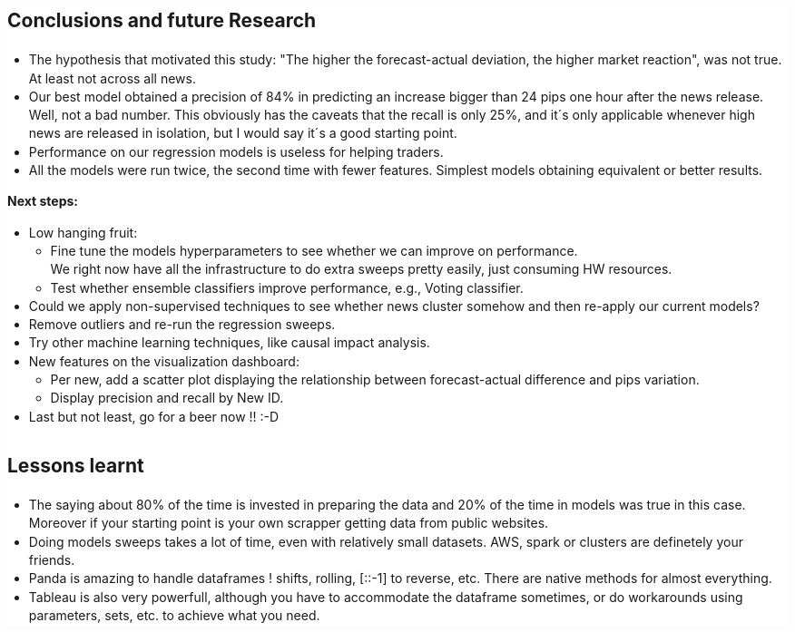  
## Conclusions and future Research 

- The hypothesis that motivated this study: "The higher the forecast-actual deviation, the higher market reaction", was not true. At least not across all news.
- Our best model obtained a precision of 84% in predicting an increase bigger than 24 pips one hour after the news release. Well, not a bad number.
  This obviously has the caveats that the recall is only 25%, and it´s only applicable whenever high news are released in isolation, but I would say it´s a good starting point.
- Performance on our regression models is useless for helping traders.
- All the models were run twice, the second time with fewer features. Simplest models obtaining equivalent or better results.


**Next steps:**

- Low hanging fruit:
    - Fine tune the models hyperparameters to see whether we can improve on performance.    
We right now have all the infrastructure to do extra sweeps pretty easily, just consuming HW resources.
    - Test whether ensemble classifiers improve performance, e.g., Voting classifier.
- Could we apply non-supervised techniques to see whether news cluster somehow and then re-apply our current models?
- Remove outliers and re-run the regression sweeps. 
- Try other machine learning techniques, like causal impact analysis. 
- New features on the visualization dashboard:
    * Per new, add a scatter plot displaying the relationship between forecast-actual difference and pips variation.
    * Display precision and recall by New ID.
- Last but not least, go for a beer now !! :-D
 

## Lessons learnt

- The saying about 80% of the time is invested in preparing the data and 20% of the time in models was true in this case. Moreover if your starting point is your own scrapper getting data from public websites.
- Doing models sweeps takes a lot of time, even with relatively small datasets. AWS, spark or clusters are definetely your friends.
- Panda is amazing to handle dataframes ! shifts, rolling, [::-1] to reverse, etc. There are native methods for almost everything.
- Tableau is also very powerfull, although you have to accommodate the dataframe sometimes, or do workarounds using parameters, sets, etc. to achieve what you need.


